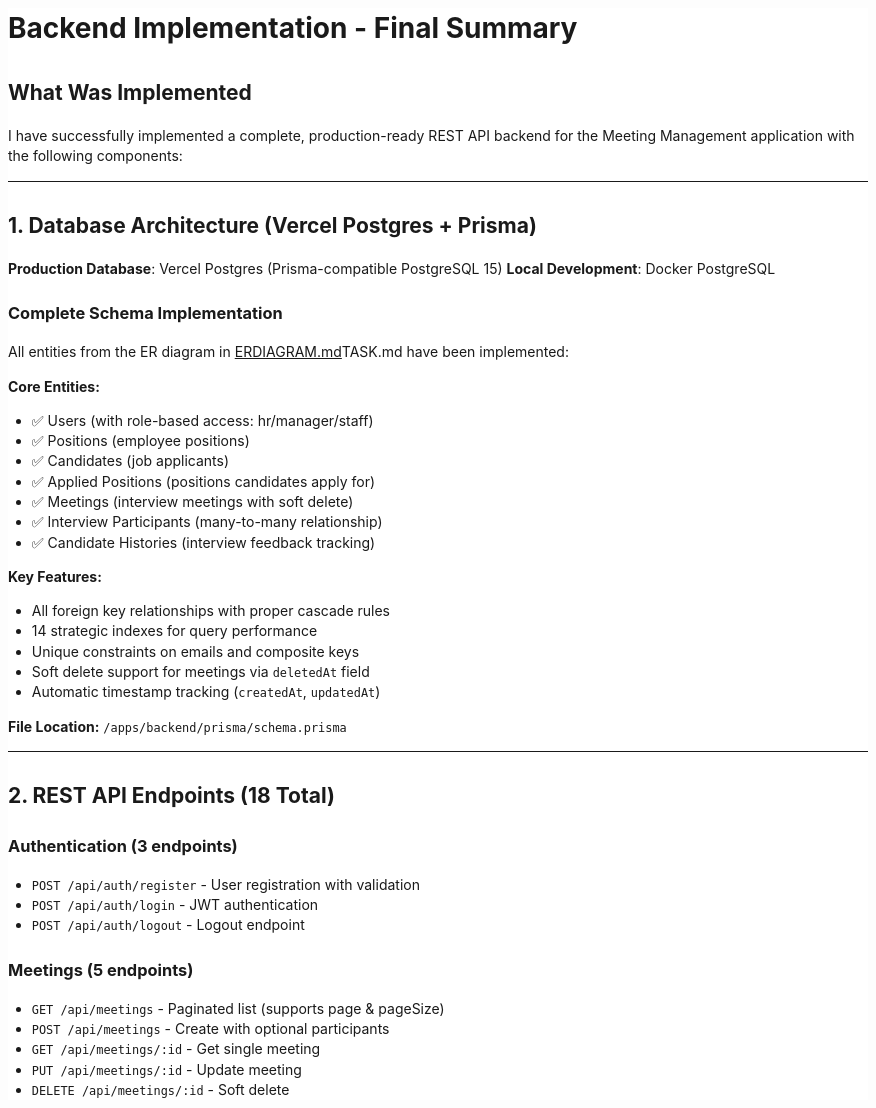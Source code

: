 # Backend Implementation - Final Summary

## What Was Implemented

I have successfully implemented a complete, production-ready REST API backend for the Meeting Management application with the following components:

---

## 1. Database Architecture (Vercel Postgres + Prisma)

**Production Database**: Vercel Postgres (Prisma-compatible PostgreSQL 15)
**Local Development**: Docker PostgreSQL

### Complete Schema Implementation

All entities from the ER diagram in [ERDIAGRAM.md](../../../docs/ERDIAGRAM.md)TASK.md have been implemented:

**Core Entities:**

- ✅ Users (with role-based access: hr/manager/staff)
- ✅ Positions (employee positions)
- ✅ Candidates (job applicants)
- ✅ Applied Positions (positions candidates apply for)
- ✅ Meetings (interview meetings with soft delete)
- ✅ Interview Participants (many-to-many relationship)
- ✅ Candidate Histories (interview feedback tracking)

**Key Features:**

- All foreign key relationships with proper cascade rules
- 14 strategic indexes for query performance
- Unique constraints on emails and composite keys
- Soft delete support for meetings via `deletedAt` field
- Automatic timestamp tracking (`createdAt`, `updatedAt`)

**File Location:** `/apps/backend/prisma/schema.prisma`

---

## 2. REST API Endpoints (18 Total)

### Authentication (3 endpoints)

- `POST /api/auth/register` - User registration with validation
- `POST /api/auth/login` - JWT authentication
- `POST /api/auth/logout` - Logout endpoint

### Meetings (5 endpoints)

- `GET /api/meetings` - Paginated list (supports page & pageSize)
- `POST /api/meetings` - Create with optional participants
- `GET /api/meetings/:id` - Get single meeting
- `PUT /api/meetings/:id` - Update meeting
- `DELETE /api/meetings/:id` - Soft delete
